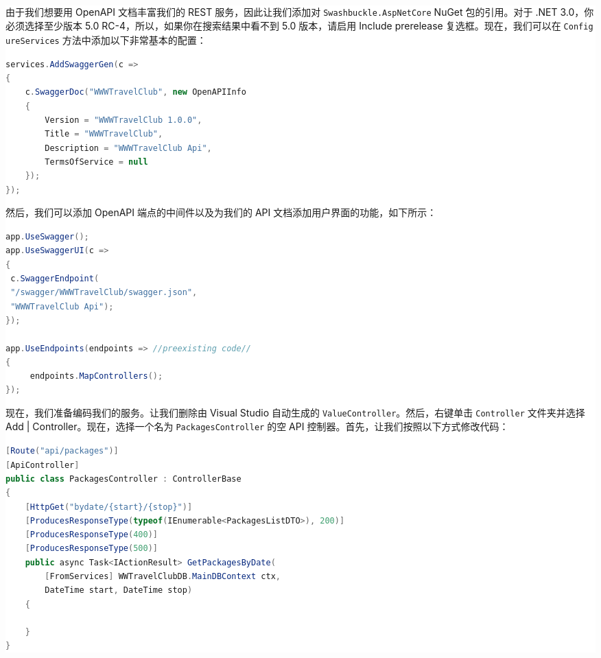 由于我们想要用 OpenAPI 文档丰富我们的 REST 服务，因此让我们添加对 `Swashbuckle.AspNetCore` NuGet 包的引用。对于 .NET 3.0，你必须选择至少版本 5.0 RC-4，所以，如果你在搜索结果中看不到 5.0 版本，请启用 Include prerelease 复选框。现在，我们可以在 `ConfigureServices` 方法中添加以下非常基本的配置：

```cs
services.AddSwaggerGen(c =>
{
    c.SwaggerDoc("WWWTravelClub", new OpenAPIInfo
    {
        Version = "WWWTravelClub 1.0.0",
        Title = "WWWTravelClub",
        Description = "WWWTravelClub Api",
        TermsOfService = null
    });
});
```

然后，我们可以添加 OpenAPI 端点的中间件以及为我们的 API 文档添加用户界面的功能，如下所示：

```cs
app.UseSwagger();
app.UseSwaggerUI(c =>
{
 c.SwaggerEndpoint(
 "/swagger/WWWTravelClub/swagger.json", 
 "WWWTravelClub Api");
});

app.UseEndpoints(endpoints => //preexisting code//
{
     endpoints.MapControllers();
});
```

现在，我们准备编码我们的服务。让我们删除由 Visual Studio 自动生成的 `ValueController`。然后，右键单击 `Controller` 文件夹并选择 Add | Controller。现在，选择一个名为 `PackagesController` 的空 API 控制器。首先，让我们按照以下方式修改代码：

```cs
[Route("api/packages")]
[ApiController]
public class PackagesController : ControllerBase
{
    [HttpGet("bydate/{start}/{stop}")]
    [ProducesResponseType(typeof(IEnumerable<PackagesListDTO>), 200)]
    [ProducesResponseType(400)]
    [ProducesResponseType(500)]
    public async Task<IActionResult> GetPackagesByDate(
        [FromServices] WWTravelClubDB.MainDBContext ctx, 
        DateTime start, DateTime stop)
    {

    }
}
```
